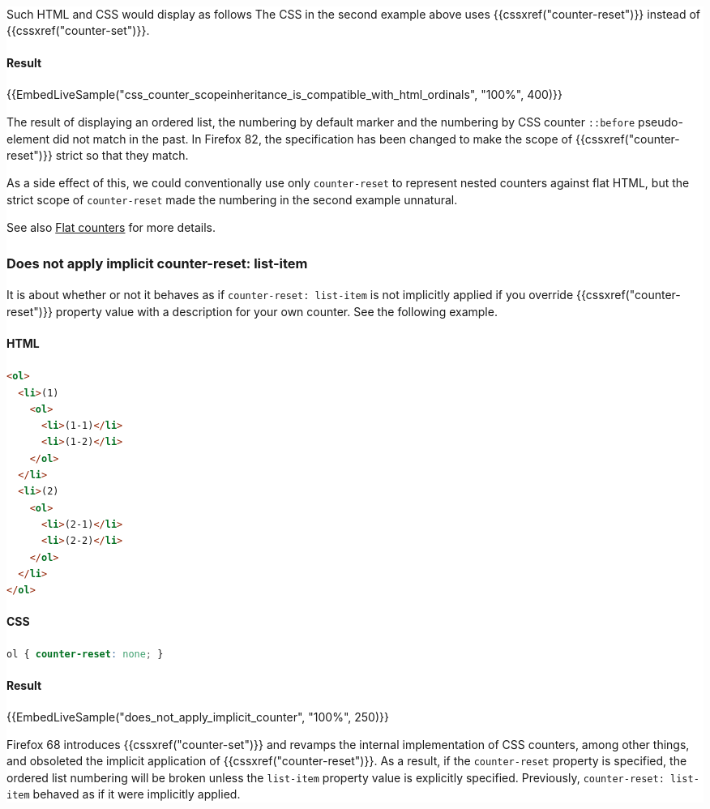 Such HTML and CSS would display as follows The CSS in the second example above uses {{cssxref("counter-reset")}} instead of {{cssxref("counter-set")}}.

#### Result

{{EmbedLiveSample("css_counter_scopeinheritance_is_compatible_with_html_ordinals", "100%", 400)}}

The result of displaying an ordered list, the numbering by default marker and the numbering by CSS counter `::before` pseudo-element did not match in the past. In Firefox 82, the specification has been changed to make the scope of {{cssxref("counter-reset")}} strict so that they match.

As a side effect of this, we could conventionally use only `counter-reset` to represent nested counters against flat HTML, but the strict scope of `counter-reset` made the numbering in the second example unnatural.

See also [Flat counters](#flat_counters) for more details.

### Does not apply implicit counter-reset: list-item

It is about whether or not it behaves as if `counter-reset: list-item` is not implicitly applied if you override {{cssxref("counter-reset")}} property value with a description for your own counter. See the following example.

#### HTML

```html
<ol>
  <li>(1)
    <ol>
      <li>(1-1)</li>
      <li>(1-2)</li>
    </ol>
  </li>
  <li>(2)
    <ol>
      <li>(2-1)</li>
      <li>(2-2)</li>
    </ol>
  </li>
</ol>
```

#### CSS

```css
ol { counter-reset: none; }
```

#### Result

{{EmbedLiveSample("does_not_apply_implicit_counter", "100%", 250)}}

Firefox 68 introduces {{cssxref("counter-set")}} and revamps the internal implementation of CSS counters, among other things, and obsoleted the implicit application of {{cssxref("counter-reset")}}. As a result, if the `counter-reset` property is specified, the ordered list numbering will be broken unless the `list-item` property value is explicitly specified. Previously, `counter-reset: list-item` behaved as if it were implicitly applied.
